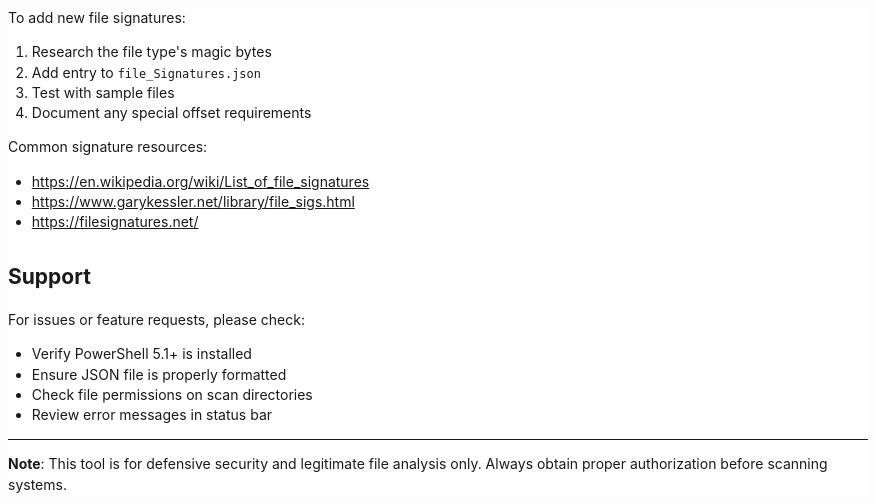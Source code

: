 To add new file signatures:

1. Research the file type's magic bytes
2. Add entry to `file_Signatures.json`
3. Test with sample files
4. Document any special offset requirements

Common signature resources:
- https://en.wikipedia.org/wiki/List_of_file_signatures
- https://www.garykessler.net/library/file_sigs.html
- https://filesignatures.net/

## Support

For issues or feature requests, please check:
- Verify PowerShell 5.1+ is installed
- Ensure JSON file is properly formatted
- Check file permissions on scan directories
- Review error messages in status bar

---

**Note**: This tool is for defensive security and legitimate file analysis only. Always obtain proper authorization before scanning systems.
